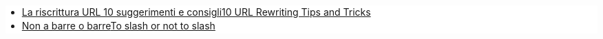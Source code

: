 * [<span data-ttu-id="3a503-408">La riscrittura URL 10 suggerimenti e consigli</span><span class="sxs-lookup"><span data-stu-id="3a503-408">10 URL Rewriting Tips and Tricks</span></span>](http://ruslany.net/2009/04/10-url-rewriting-tips-and-tricks/)
* [<span data-ttu-id="3a503-409">Non a barre o barre</span><span class="sxs-lookup"><span data-stu-id="3a503-409">To slash or not to slash</span></span>](https://webmasters.googleblog.com/2010/04/to-slash-or-not-to-slash.html)
